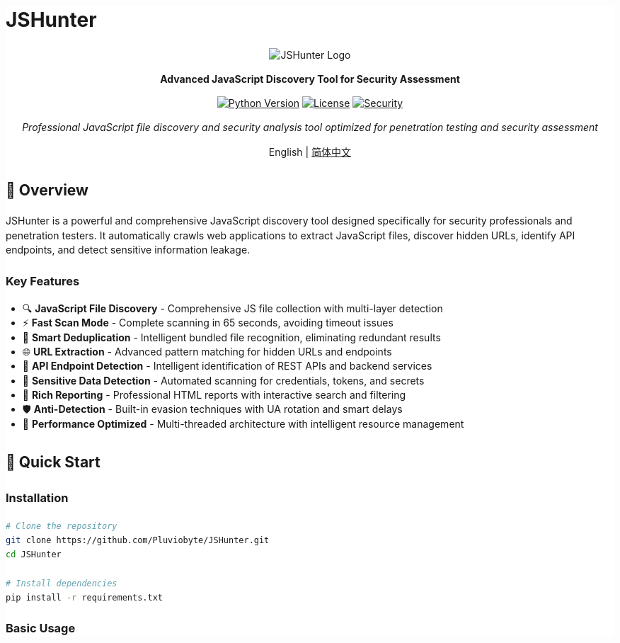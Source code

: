 # JSHunter

<div align="center">

![JSHunter Logo](https://img.shields.io/badge/JSHunter-JavaScript%20Discovery%20Tool-blue?style=for-the-badge)

**Advanced JavaScript Discovery Tool for Security Assessment**

[![Python Version](https://img.shields.io/badge/python-3.7%2B-blue.svg)](https://python.org)
[![License](https://img.shields.io/badge/license-MIT-green.svg)](LICENSE)
[![Security](https://img.shields.io/badge/security-penetration%20testing-red.svg)](https://github.com/topics/penetration-testing)

*Professional JavaScript file discovery and security analysis tool optimized for penetration testing and security assessment*

English | [简体中文](README.md)

</div>

## 🎯 Overview

JSHunter is a powerful and comprehensive JavaScript discovery tool designed specifically for security professionals and penetration testers. It automatically crawls web applications to extract JavaScript files, discover hidden URLs, identify API endpoints, and detect sensitive information leakage.

### Key Features

- 🔍 **JavaScript File Discovery** - Comprehensive JS file collection with multi-layer detection
- ⚡ **Fast Scan Mode** - Complete scanning in 65 seconds, avoiding timeout issues
- 🎯 **Smart Deduplication** - Intelligent bundled file recognition, eliminating redundant results
- 🌐 **URL Extraction** - Advanced pattern matching for hidden URLs and endpoints
- 🔧 **API Endpoint Detection** - Intelligent identification of REST APIs and backend services
- 🔐 **Sensitive Data Detection** - Automated scanning for credentials, tokens, and secrets
- 🎨 **Rich Reporting** - Professional HTML reports with interactive search and filtering
- 🛡️ **Anti-Detection** - Built-in evasion techniques with UA rotation and smart delays
- 🚀 **Performance Optimized** - Multi-threaded architecture with intelligent resource management

## 🚀 Quick Start

### Installation

```bash
# Clone the repository
git clone https://github.com/Pluviobyte/JSHunter.git
cd JSHunter

# Install dependencies
pip install -r requirements.txt
```

### Basic Usage
